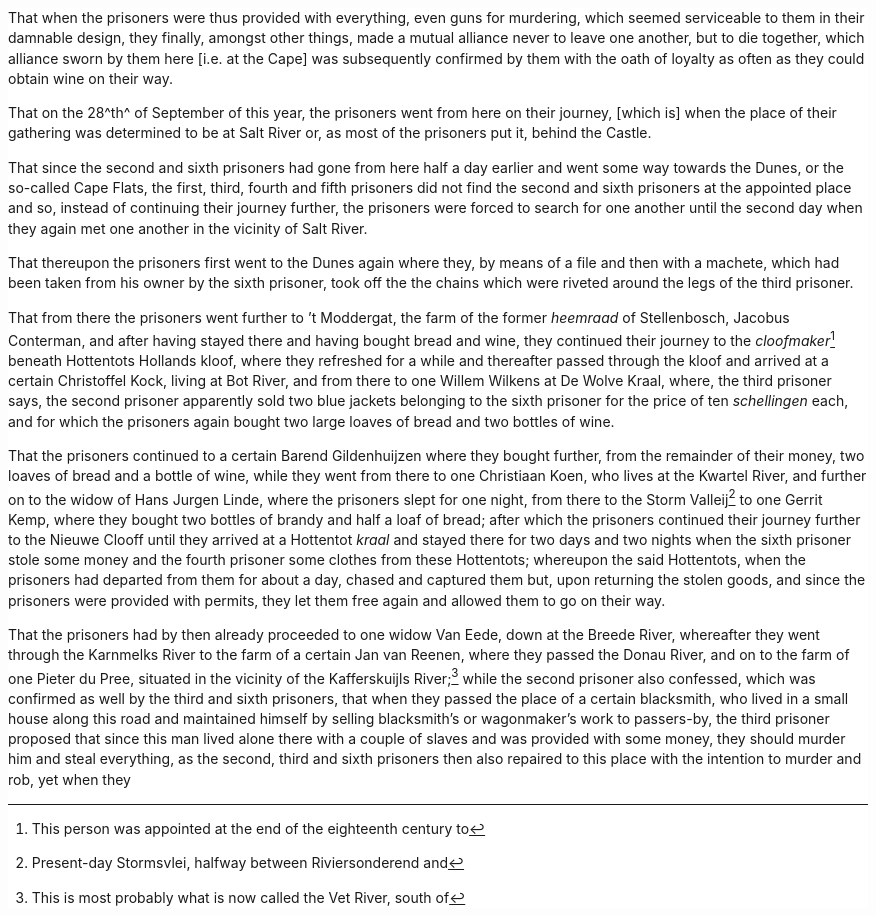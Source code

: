 That when the prisoners were thus provided with everything, even guns
for murdering, which seemed serviceable to them in their damnable
design, they finally, amongst other things, made a mutual alliance never
to leave one another, but to die together, which alliance sworn by them
here \[i.e. at the Cape\] was subsequently confirmed by them with the
oath of loyalty as often as they could obtain wine on their way.

That on the 28^th^ of September of this year, the prisoners went from
here on their journey, \[which is\] when the place of their gathering
was determined to be at Salt River or, as most of the prisoners put it,
behind the Castle.

That since the second and sixth prisoners had gone from here half a day
earlier and went some way towards the Dunes, or the so-called Cape
Flats, the first, third, fourth and fifth prisoners did not find the
second and sixth prisoners at the appointed place and so, instead of
continuing their journey further, the prisoners were forced to search
for one another until the second day when they again met one another in
the vicinity of Salt River.

That thereupon the prisoners first went to the Dunes again where they,
by means of a file and then with a machete, which had been taken from
his owner by the sixth prisoner, took off the the chains which were
riveted around the legs of the third prisoner.

That from there the prisoners went further to ’t Moddergat, the farm of
the former *heemraad* of Stellenbosch, Jacobus Conterman, and after
having stayed there and having bought bread and wine, they continued
their journey to the *cloofmaker*[^6] beneath Hottentots Hollands kloof,
where they refreshed for a while and thereafter passed through the kloof
and arrived at a certain Christoffel Kock, living at Bot River, and from
there to one Willem Wilkens at De Wolve Kraal, where, the third prisoner
says, the second prisoner apparently sold two blue jackets belonging to
the sixth prisoner for the price of ten *schellingen* each, and for
which the prisoners again bought two large loaves of bread and two
bottles of wine.

That the prisoners continued to a certain Barend Gildenhuijzen where
they bought further, from the remainder of their money, two loaves of
bread and a bottle of wine, while they went from there to one Christiaan
Koen, who lives at the Kwartel River, and further on to the widow of
Hans Jurgen Linde, where the prisoners slept for one night, from there
to the Storm Valleij[^7] to one Gerrit Kemp, where they bought two
bottles of brandy and half a loaf of bread; after which the prisoners
continued their journey further to the Nieuwe Clooff until they arrived
at a Hottentot *kraal* and stayed there for two days and two nights when
the sixth prisoner stole some money and the fourth prisoner some clothes
from these Hottentots; whereupon the said Hottentots, when the prisoners
had departed from them for about a day, chased and captured them but,
upon returning the stolen goods, and since the prisoners were provided
with permits, they let them free again and allowed them to go on their
way.

That the prisoners had by then already proceeded to one widow Van Eede,
down at the Breede River, whereafter they went through the Karnmelks
River to the farm of a certain Jan van Reenen, where they passed the
Donau River, and on to the farm of one Pieter du Pree, situated in the
vicinity of the Kafferskuijls River;[^8] while the second prisoner also
confessed, which was confirmed as well by the third and sixth prisoners,
that when they passed the place of a certain blacksmith, who lived in a
small house along this road and maintained himself by selling
blacksmith’s or wagonmaker’s work to passers-by, the third prisoner
proposed that since this man lived alone there with a couple of slaves
and was provided with some money, they should murder him and steal
everything, as the second, third and sixth prisoners then also repaired
to this place with the intention to murder and rob, yet when they

[^1]: This is an unusually precise toponym for a slave from Bengal. It
[^2]: By law, whenever slaves were transporting goods or travelling on
[^3]: Usually only the contracted butchers (meat *pachters*) were
[^4]: The two letters (with very similar texts) Fabritius wrote have
[^5]: Valentijn van Dapoer was sentenced to be bound to a pole next to
[^6]: This person was appointed at the end of the eighteenth century to
[^7]: Present-day Stormsvlei, halfway between Riviersonderend and
[^8]: This is most probably what is now called the Vet River, south of
[^9]: Sebastian Rothmann arrived at the Cape in 1774 and worked as
[^10]: The Cape-born Maria Elisabeth Rogge.
[^11]: The Khoi Prins and his men were probably being used as trackers.
[^12]: These sentences, perhaps the most punitive that the Council of